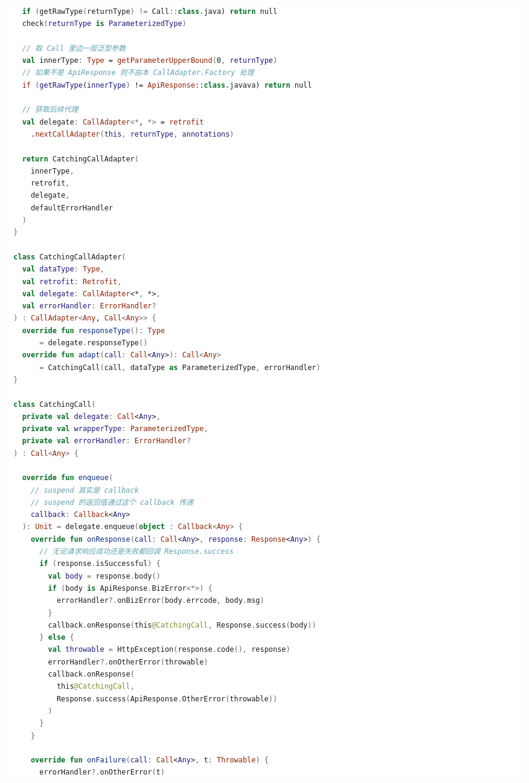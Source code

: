 ```kotlin
    if (getRawType(returnType) != Call::class.java) return null
    check(returnType is ParameterizedType)

    // 取 Call 里边一层泛型参数
    val innerType: Type = getParameterUpperBound(0, returnType)
    // 如果不是 ApiResponse 则不由本 CallAdapter.Factory 处理
    if (getRawType(innerType) != ApiResponse::class.javava) return null
    
    // 获取后续代理
    val delegate: CallAdapter<*, *> = retrofit
      .nextCallAdapter(this, returnType, annotations)

    return CatchingCallAdapter(
      innerType, 
      retrofit, 
      delegate, 
      defaultErrorHandler
    )
  }

  class CatchingCallAdapter(
    val dataType: Type,
    val retrofit: Retrofit,
    val delegate: CallAdapter<*, *>,
    val errorHandler: ErrorHandler?
  ) : CallAdapter<Any, Call<Any>> {
    override fun responseType(): Type 
        = delegate.responseType()
    override fun adapt(call: Call<Any>): Call<Any> 
        = CatchingCall(call, dataType as ParameterizedType, errorHandler)
  }

  class CatchingCall(
    private val delegate: Call<Any>,
    private val wrapperType: ParameterizedType,
    private val errorHandler: ErrorHandler?
  ) : Call<Any> {
  
    override fun enqueue(
      // suspend 其实是 callback
      // suspend 的返回值通过这个 callback 传递
      callback: Callback<Any>
    ): Unit = delegate.enqueue(object : Callback<Any> {
      override fun onResponse(call: Call<Any>, response: Response<Any>) {
        // 无论请求响应成功还是失败都回调 Response.success
        if (response.isSuccessful) {
          val body = response.body()
          if (body is ApiResponse.BizError<*>) {
            errorHandler?.onBizError(body.errcode, body.msg)
          }
          callback.onResponse(this@CatchingCall, Response.success(body))
        } else {
          val throwable = HttpException(response.code(), response)
          errorHandler?.onOtherError(throwable)
          callback.onResponse(
            this@CatchingCall,
            Response.success(ApiResponse.OtherError(throwable))
          )
        }
      }

      override fun onFailure(call: Call<Any>, t: Throwable) {
        errorHandler?.onOtherError(t)
```